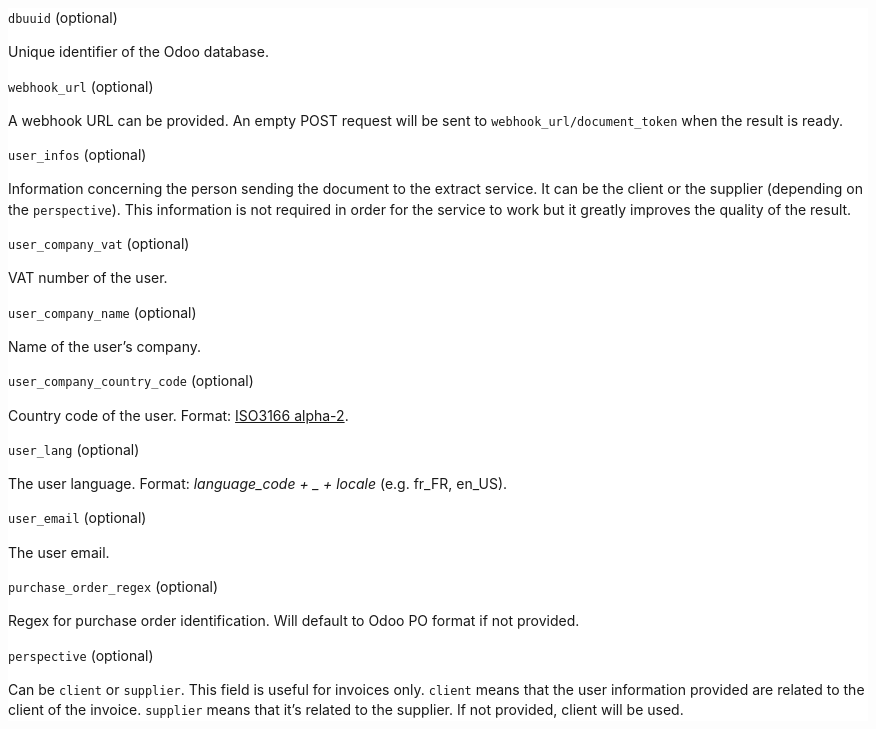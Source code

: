 `dbuuid` (optional)

    

Unique identifier of the Odoo database.

`webhook_url` (optional)

    

A webhook URL can be provided. An empty POST request will be sent to
`webhook_url/document_token` when the result is ready.

`user_infos` (optional)

    

Information concerning the person sending the document to the extract service.
It can be the client or the supplier (depending on the `perspective`). This
information is not required in order for the service to work but it greatly
improves the quality of the result.

`user_company_vat` (optional)

    

VAT number of the user.

`user_company_name` (optional)

    

Name of the user’s company.

`user_company_country_code` (optional)

    

Country code of the user. Format: [ISO3166
alpha-2](https://www.iban.com/country-codes).

`user_lang` (optional)

    

The user language. Format: _language_code + _ + locale_ (e.g. fr_FR, en_US).

`user_email` (optional)

    

The user email.

`purchase_order_regex` (optional)

    

Regex for purchase order identification. Will default to Odoo PO format if not
provided.

`perspective` (optional)

    

Can be `client` or `supplier`. This field is useful for invoices only.
`client` means that the user information provided are related to the client of
the invoice. `supplier` means that it’s related to the supplier. If not
provided, client will be used.
